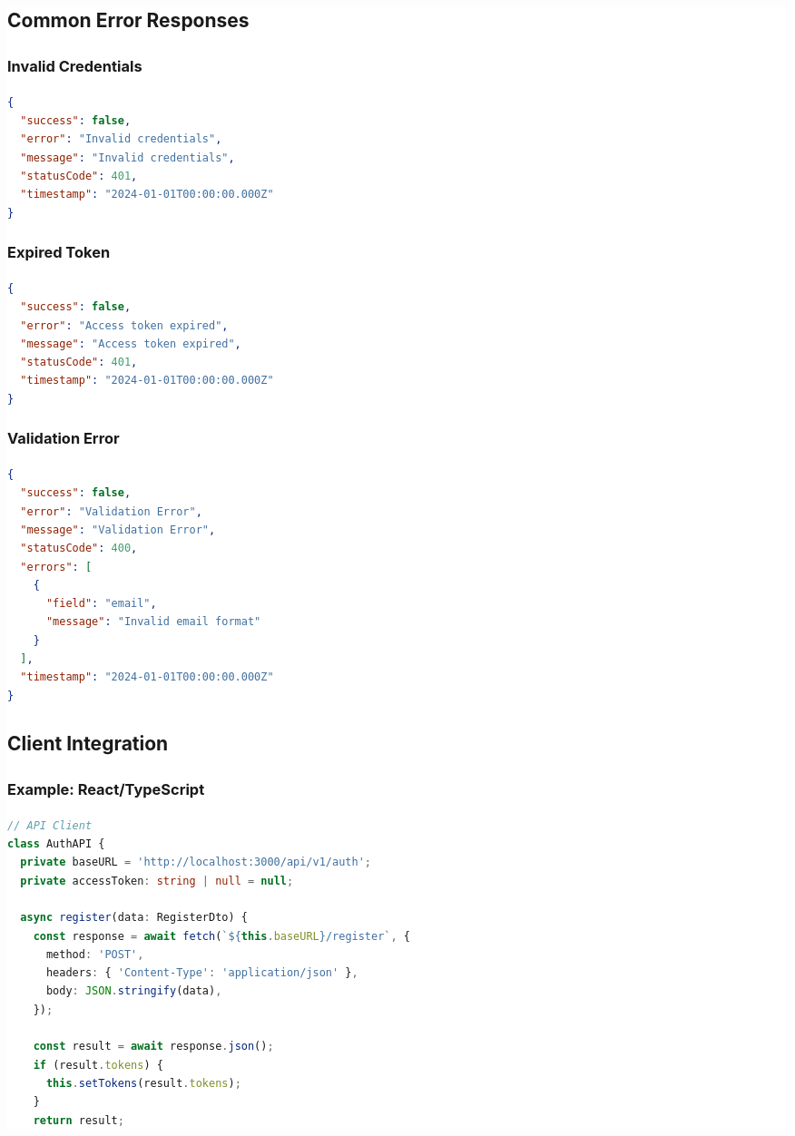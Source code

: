 ## Common Error Responses

### Invalid Credentials
```json
{
  "success": false,
  "error": "Invalid credentials",
  "message": "Invalid credentials",
  "statusCode": 401,
  "timestamp": "2024-01-01T00:00:00.000Z"
}
```

### Expired Token
```json
{
  "success": false,
  "error": "Access token expired",
  "message": "Access token expired",
  "statusCode": 401,
  "timestamp": "2024-01-01T00:00:00.000Z"
}
```

### Validation Error
```json
{
  "success": false,
  "error": "Validation Error",
  "message": "Validation Error",
  "statusCode": 400,
  "errors": [
    {
      "field": "email",
      "message": "Invalid email format"
    }
  ],
  "timestamp": "2024-01-01T00:00:00.000Z"
}
```

## Client Integration

### Example: React/TypeScript

```typescript
// API Client
class AuthAPI {
  private baseURL = 'http://localhost:3000/api/v1/auth';
  private accessToken: string | null = null;

  async register(data: RegisterDto) {
    const response = await fetch(`${this.baseURL}/register`, {
      method: 'POST',
      headers: { 'Content-Type': 'application/json' },
      body: JSON.stringify(data),
    });

    const result = await response.json();
    if (result.tokens) {
      this.setTokens(result.tokens);
    }
    return result;
```